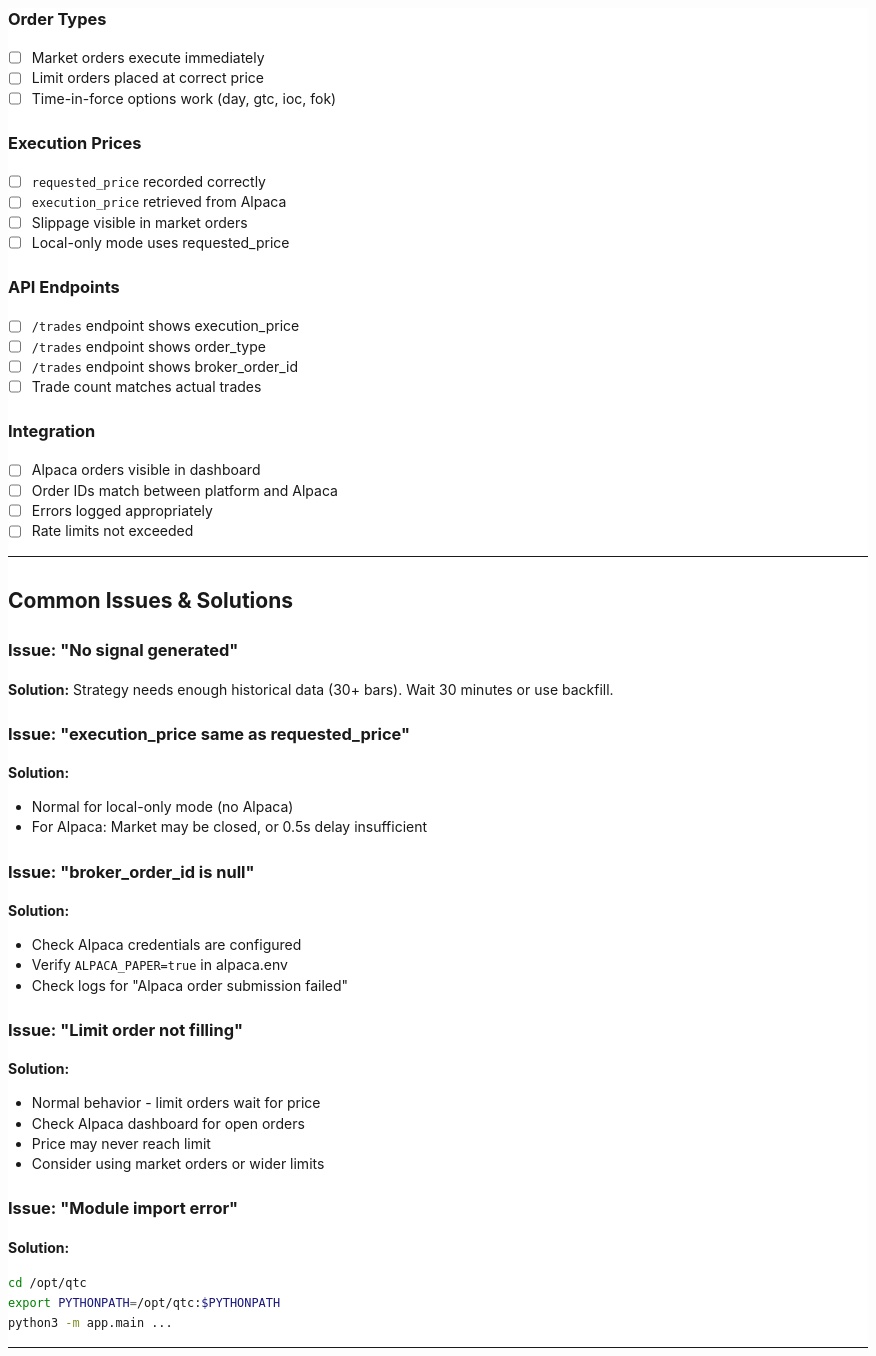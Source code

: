 ### Order Types
- [ ] Market orders execute immediately
- [ ] Limit orders placed at correct price
- [ ] Time-in-force options work (day, gtc, ioc, fok)

### Execution Prices
- [ ] `requested_price` recorded correctly
- [ ] `execution_price` retrieved from Alpaca
- [ ] Slippage visible in market orders
- [ ] Local-only mode uses requested_price

### API Endpoints
- [ ] `/trades` endpoint shows execution_price
- [ ] `/trades` endpoint shows order_type
- [ ] `/trades` endpoint shows broker_order_id
- [ ] Trade count matches actual trades

### Integration
- [ ] Alpaca orders visible in dashboard
- [ ] Order IDs match between platform and Alpaca
- [ ] Errors logged appropriately
- [ ] Rate limits not exceeded

---

## Common Issues & Solutions

### Issue: "No signal generated"
**Solution:** Strategy needs enough historical data (30+ bars). Wait 30 minutes or use backfill.

### Issue: "execution_price same as requested_price"
**Solution:** 
- Normal for local-only mode (no Alpaca)
- For Alpaca: Market may be closed, or 0.5s delay insufficient

### Issue: "broker_order_id is null"
**Solution:** 
- Check Alpaca credentials are configured
- Verify `ALPACA_PAPER=true` in alpaca.env
- Check logs for "Alpaca order submission failed"

### Issue: "Limit order not filling"
**Solution:**
- Normal behavior - limit orders wait for price
- Check Alpaca dashboard for open orders
- Price may never reach limit
- Consider using market orders or wider limits

### Issue: "Module import error"
**Solution:**
```bash
cd /opt/qtc
export PYTHONPATH=/opt/qtc:$PYTHONPATH
python3 -m app.main ...
```

---